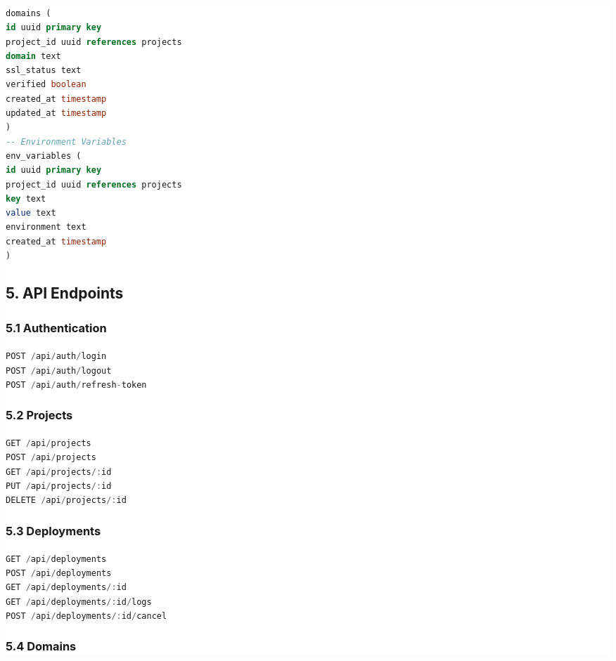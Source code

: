 ```sql
domains (
id uuid primary key
project_id uuid references projects
domain text
ssl_status text
verified boolean
created_at timestamp
updated_at timestamp
)
-- Environment Variables
env_variables (
id uuid primary key
project_id uuid references projects
key text
value text
environment text
created_at timestamp
)
```

## 5. API Endpoints

### 5.1 Authentication

```typescript
POST /api/auth/login
POST /api/auth/logout
POST /api/auth/refresh-token
```

### 5.2 Projects

```typescript
GET /api/projects
POST /api/projects
GET /api/projects/:id
PUT /api/projects/:id
DELETE /api/projects/:id
```

### 5.3 Deployments

```typescript
GET /api/deployments
POST /api/deployments
GET /api/deployments/:id
GET /api/deployments/:id/logs
POST /api/deployments/:id/cancel
```

### 5.4 Domains

